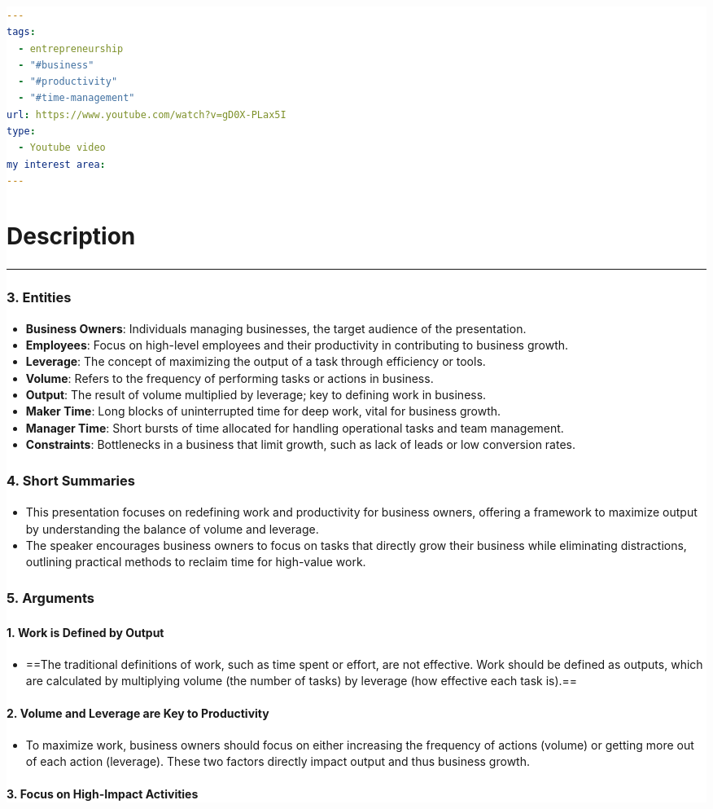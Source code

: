 ```yaml
---
tags:
  - entrepreneurship
  - "#business"
  - "#productivity"
  - "#time-management"
url: https://www.youtube.com/watch?v=gD0X-PLax5I
type:
  - Youtube video
my interest area:
---
```

# Description
---
### 3. **Entities**

- **Business Owners**: Individuals managing businesses, the target audience of the presentation.
- **Employees**: Focus on high-level employees and their productivity in contributing to business growth.
- **Leverage**: The concept of maximizing the output of a task through efficiency or tools.
- **Volume**: Refers to the frequency of performing tasks or actions in business.
- **Output**: The result of volume multiplied by leverage; key to defining work in business.
- **Maker Time**: Long blocks of uninterrupted time for deep work, vital for business growth.
- **Manager Time**: Short bursts of time allocated for handling operational tasks and team management.
- **Constraints**: Bottlenecks in a business that limit growth, such as lack of leads or low conversion rates.

### 4. **Short Summaries**

- This presentation focuses on redefining work and productivity for business owners, offering a framework to maximize output by understanding the balance of volume and leverage.
- The speaker encourages business owners to focus on tasks that directly grow their business while eliminating distractions, outlining practical methods to reclaim time for high-value work.

### 5. **Arguments**

#### 1. **Work is Defined by Output**
- ==The traditional definitions of work, such as time spent or effort, are not effective. Work should be defined as outputs, which are calculated by multiplying volume (the number of tasks) by leverage (how effective each task is).==

#### 2. **Volume and Leverage are Key to Productivity**
- To maximize work, business owners should focus on either increasing the frequency of actions (volume) or getting more out of each action (leverage). These two factors directly impact output and thus business growth.

#### 3. **Focus on High-Impact Activities**
